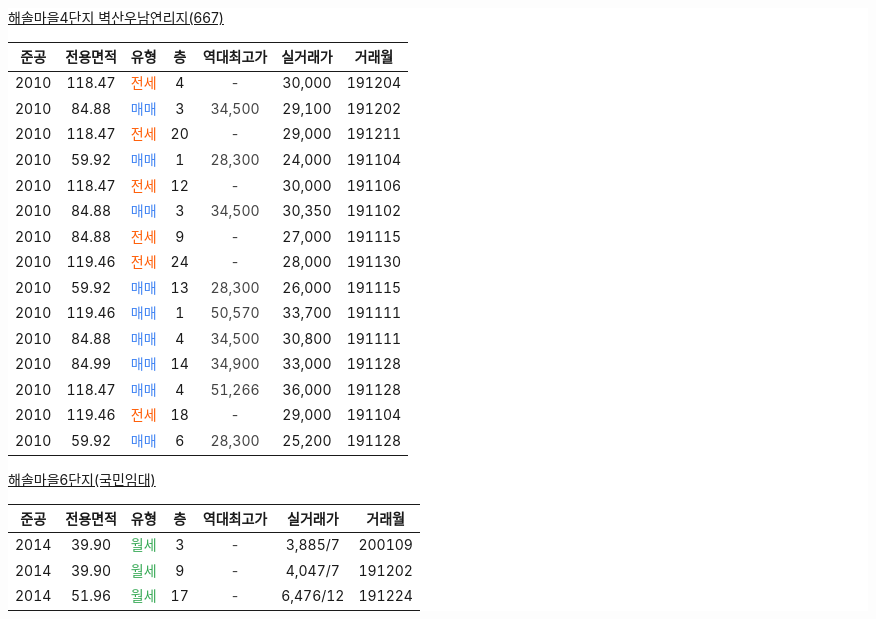 [해솔마을4단지 벽산우남연리지(667)](https://search.naver.com/search.naver?query=%EA%B2%BD%EA%B8%B0%EB%8F%84+%ED%8C%8C%EC%A3%BC%EC%8B%9C+%EB%AA%A9%EB%8F%99%EB%8F%99+%ED%95%B4%EC%86%94%EB%A7%88%EC%9D%844%EB%8B%A8%EC%A7%80+%EB%B2%BD%EC%82%B0%EC%9A%B0%EB%82%A8%EC%97%B0%EB%A6%AC%EC%A7%80%28667%29)

|준공|전용면적|유형|층|역대최고가|실거래가|거래월|
|:---:|:---:|:---:|:---:|:---:|:---:|:---:|
|2010|118.47|<span style="color:#ff5a00">전세</span>|4|<span style="color:#444444">-</span>|30,000|191204|
|2010|84.88|<span style="color:#4285f3">매매</span>|3|<span style="color:#444444">34,500</span>|29,100|191202|
|2010|118.47|<span style="color:#ff5a00">전세</span>|20|<span style="color:#444444">-</span>|29,000|191211|
|2010|59.92|<span style="color:#4285f3">매매</span>|1|<span style="color:#444444">28,300</span>|24,000|191104|
|2010|118.47|<span style="color:#ff5a00">전세</span>|12|<span style="color:#444444">-</span>|30,000|191106|
|2010|84.88|<span style="color:#4285f3">매매</span>|3|<span style="color:#444444">34,500</span>|30,350|191102|
|2010|84.88|<span style="color:#ff5a00">전세</span>|9|<span style="color:#444444">-</span>|27,000|191115|
|2010|119.46|<span style="color:#ff5a00">전세</span>|24|<span style="color:#444444">-</span>|28,000|191130|
|2010|59.92|<span style="color:#4285f3">매매</span>|13|<span style="color:#444444">28,300</span>|26,000|191115|
|2010|119.46|<span style="color:#4285f3">매매</span>|1|<span style="color:#444444">50,570</span>|33,700|191111|
|2010|84.88|<span style="color:#4285f3">매매</span>|4|<span style="color:#444444">34,500</span>|30,800|191111|
|2010|84.99|<span style="color:#4285f3">매매</span>|14|<span style="color:#444444">34,900</span>|33,000|191128|
|2010|118.47|<span style="color:#4285f3">매매</span>|4|<span style="color:#444444">51,266</span>|36,000|191128|
|2010|119.46|<span style="color:#ff5a00">전세</span>|18|<span style="color:#444444">-</span>|29,000|191104|
|2010|59.92|<span style="color:#4285f3">매매</span>|6|<span style="color:#444444">28,300</span>|25,200|191128|


<script async src="//pagead2.googlesyndication.com/pagead/js/adsbygoogle.js"></script>

<ins class="adsbygoogle"
     style="display:block"
     data-ad-client="ca-pub-1142216861245946"
     data-ad-slot="4805727019"
     data-ad-format="auto"
     data-full-width-responsive="true"></ins>
<script>
(adsbygoogle = window.adsbygoogle || []).push({});
</script>


[해솔마을6단지(국민임대)](https://search.naver.com/search.naver?query=%EA%B2%BD%EA%B8%B0%EB%8F%84+%ED%8C%8C%EC%A3%BC%EC%8B%9C+%EB%AA%A9%EB%8F%99%EB%8F%99+%ED%95%B4%EC%86%94%EB%A7%88%EC%9D%846%EB%8B%A8%EC%A7%80%28%EA%B5%AD%EB%AF%BC%EC%9E%84%EB%8C%80%29)

|준공|전용면적|유형|층|역대최고가|실거래가|거래월|
|:---:|:---:|:---:|:---:|:---:|:---:|:---:|
|2014|39.90|<span style="color:#34a853">월세</span>|3|<span style="color:#444444">-</span>|3,885/7|200109|
|2014|39.90|<span style="color:#34a853">월세</span>|9|<span style="color:#444444">-</span>|4,047/7|191202|
|2014|51.96|<span style="color:#34a853">월세</span>|17|<span style="color:#444444">-</span>|6,476/12|191224|
